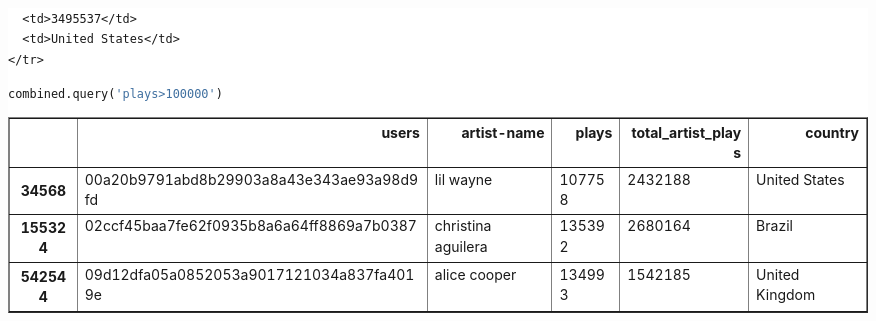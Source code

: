       <td>3495537</td>
      <td>United States</td>
    </tr>
  </tbody>
</table>
</div>




```python
combined.query('plays>100000')
```




<div>
<style scoped>
    .dataframe tbody tr th:only-of-type {
        vertical-align: middle;
    }

    .dataframe tbody tr th {
        vertical-align: top;
    }

    .dataframe thead th {
        text-align: right;
    }
</style>
<table border="1" class="dataframe">
  <thead>
    <tr style="text-align: right;">
      <th></th>
      <th>users</th>
      <th>artist-name</th>
      <th>plays</th>
      <th>total_artist_plays</th>
      <th>country</th>
    </tr>
  </thead>
  <tbody>
    <tr>
      <th>34568</th>
      <td>00a20b9791abd8b29903a8a43e343ae93a98d9fd</td>
      <td>lil wayne</td>
      <td>107758</td>
      <td>2432188</td>
      <td>United States</td>
    </tr>
    <tr>
      <th>155324</th>
      <td>02ccf45baa7fe62f0935b8a6a64ff8869a7b0387</td>
      <td>christina aguilera</td>
      <td>135392</td>
      <td>2680164</td>
      <td>Brazil</td>
    </tr>
    <tr>
      <th>542544</th>
      <td>09d12dfa05a0852053a9017121034a837fa4019e</td>
      <td>alice cooper</td>
      <td>134993</td>
      <td>1542185</td>
      <td>United Kingdom</td>
    </tr>
    <tr>